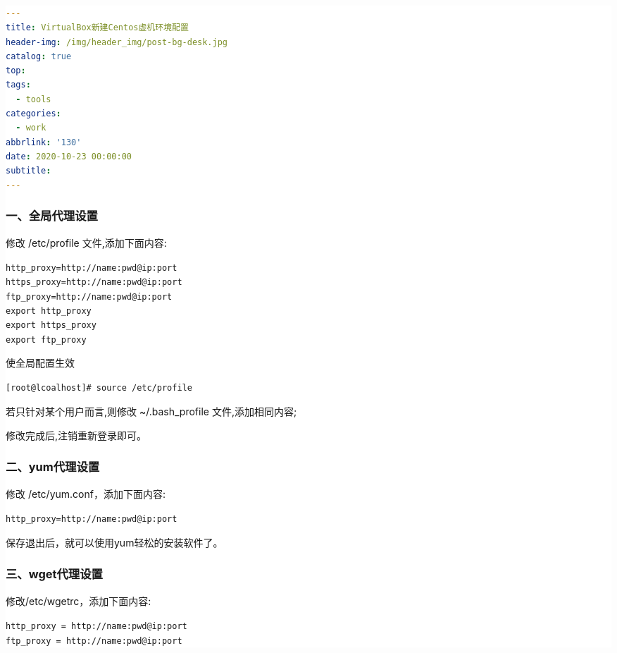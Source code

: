 ```yaml
---
title: VirtualBox新建Centos虚机环境配置
header-img: /img/header_img/post-bg-desk.jpg
catalog: true
top:
tags:
  - tools
categories:
  - work
abbrlink: '130'
date: 2020-10-23 00:00:00
subtitle:
---
```


### 一、全局代理设置

修改 /etc/profile 文件,添加下面内容:

```
http_proxy=http://name:pwd@ip:port
https_proxy=http://name:pwd@ip:port
ftp_proxy=http://name:pwd@ip:port
export http_proxy
export https_proxy
export ftp_proxy
```

使全局配置生效

```
[root@lcoalhost]# source /etc/profile
```

若只针对某个用户而言,则修改 ~/.bash_profile 文件,添加相同内容;

修改完成后,注销重新登录即可。

### 二、yum代理设置

修改 /etc/yum.conf，添加下面内容:

```
http_proxy=http://name:pwd@ip:port
```

保存退出后，就可以使用yum轻松的安装软件了。

### 三、wget代理设置

修改/etc/wgetrc，添加下面内容:

```
http_proxy = http://name:pwd@ip:port
ftp_proxy = http://name:pwd@ip:port
```
